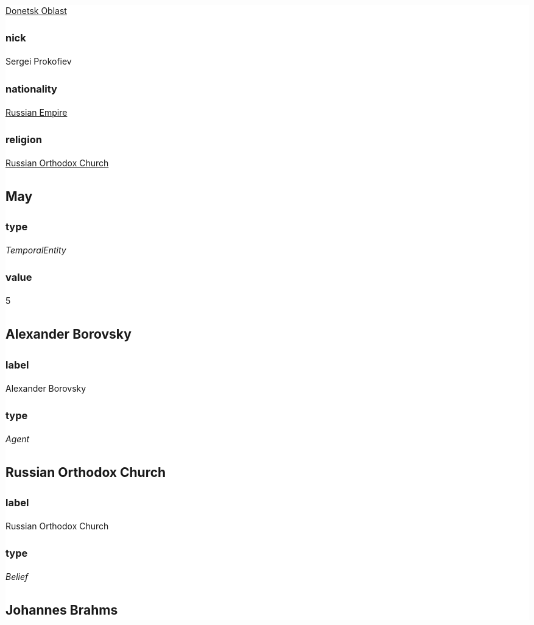 
[Donetsk Oblast](#Donetsk-Oblast)

### nick


Sergei Prokofiev

### nationality


[Russian Empire](#Russian-Empire)

### religion


[Russian Orthodox Church](#Russian-Orthodox-Church)

## May

### type


*TemporalEntity*

### value


5

## Alexander Borovsky

### label


Alexander Borovsky

### type


*Agent*

## Russian Orthodox Church

### label


Russian Orthodox Church

### type


*Belief*

## Johannes Brahms
